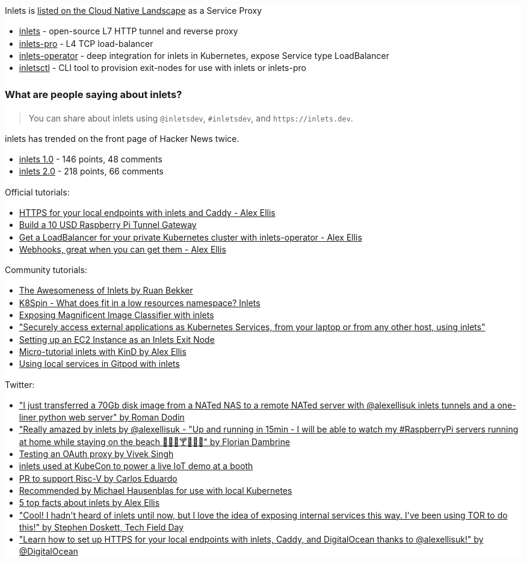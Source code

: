 Inlets is [listed on the Cloud Native Landscape](https://landscape.cncf.io/category=service-proxy&format=card-mode&grouping=category&sort=stars) as a Service Proxy

* [inlets](https://github.com/inlets/inlets) - open-source L7 HTTP tunnel and reverse proxy
* [inlets-pro](https://github.com/inlets/inlets-pro-pkg) - L4 TCP load-balancer
* [inlets-operator](https://github.com/inlets/inlets-operator) - deep integration for inlets in Kubernetes, expose Service type LoadBalancer
* [inletsctl](https://github.com/inlets/inletsctl) - CLI tool to provision exit-nodes for use with inlets or inlets-pro

### What are people saying about inlets?

> You can share about inlets using `@inletsdev`, `#inletsdev`, and `https://inlets.dev`.

inlets has trended on the front page of Hacker News twice.

* [inlets 1.0](https://news.ycombinator.com/item?id=19189455) - 146 points, 48 comments
* [inlets 2.0](https://news.ycombinator.com/item?id=20410552) - 218 points, 66 comments

Official tutorials:
* [HTTPS for your local endpoints with inlets and Caddy - Alex Ellis](https://blog.alexellis.io/https-inlets-local-endpoints/)
* [Build a 10 USD Raspberry Pi Tunnel Gateway](https://blog.alexellis.io/raspberry-pi-zero-tunnel-gateway/)
* [Get a LoadBalancer for your private Kubernetes cluster with inlets-operator - Alex Ellis](https://blog.alexellis.io/ingress-for-your-local-kubernetes-cluster/)
* [Webhooks, great when you can get them - Alex Ellis](https://blog.alexellis.io/webhooks-are-great-when-you-can-get-them/)

Community tutorials:
* [The Awesomeness of Inlets by Ruan Bekker](https://sysadmins.co.za/the-awesomeness-of-inlets/)
* [K8Spin - What does fit in a low resources namespace? Inlets](https://medium.com/k8spin/what-does-fit-in-a-low-resources-namespace-3rd-part-inlets-6cc278835e57)
* [Exposing Magnificent Image Classifier with inlets](https://blog.baeke.info/2019/07/17/exposing-a-local-endpoint-with-inlets/)
* ["Securely access external applications as Kubernetes Services, from your laptop or from any other host, using inlets"](https://twitter.com/BanzaiCloud/status/1164168218954670080)
* [Setting up an EC2 Instance as an Inlets Exit Node](https://mbacchi.github.io/2019/08/21/inlets-aws-ec2.html)
* [Micro-tutorial inlets with KinD by Alex Ellis](https://gist.github.com/alexellis/c29dd9f1e1326618f723970185195963)
* [Using local services in Gitpod with inlets](https://www.gitpod.io/blog/local-services-in-gitpod/)

Twitter:

* ["I just transferred a 70Gb disk image from a NATed NAS to a remote NATed server with @alexellisuk inlets tunnels and a one-liner python web server" by Roman Dodin](https://twitter.com/ntdvps/status/1143071544203186176)
* ["Really amazed by inlets by @alexellisuk - "Up and running in 15min - I will be able to watch my #RaspberryPi servers running at home while staying on the beach 🏄‍♂️🌴🍸👏👏👏" by Florian Dambrine](https://twitter.com/DambrineF/status/1158364581624012802?s=20)
* [Testing an OAuth proxy by Vivek Singh](https://twitter.com/viveksyngh/status/1142054203478564864)
* [inlets used at KubeCon to power a live IoT demo at a booth](https://twitter.com/tobruzh/status/1130421702914129921)
* [PR to support Risc-V by Carlos Eduardo](https://twitter.com/carlosedp/status/1140740494617645061)
* [Recommended by Michael Hausenblas for use with local Kubernetes](https://twitter.com/mhausenblas/status/1143020953380753409)
* [5 top facts about inlets by Alex Ellis](https://twitter.com/alexellisuk/status/1140552115204608001)
* ["Cool! I hadn't heard of inlets until now, but I love the idea of exposing internal services this way. I've been using TOR to do this!" by Stephen Doskett, Tech Field Day](https://twitter.com/SFoskett/status/1108989190912524288)
* ["Learn how to set up HTTPS for your local endpoints with inlets, Caddy, and DigitalOcean thanks to @alexellisuk!" by @DigitalOcean](https://twitter.com/digitalocean/status/1113440166310502400)